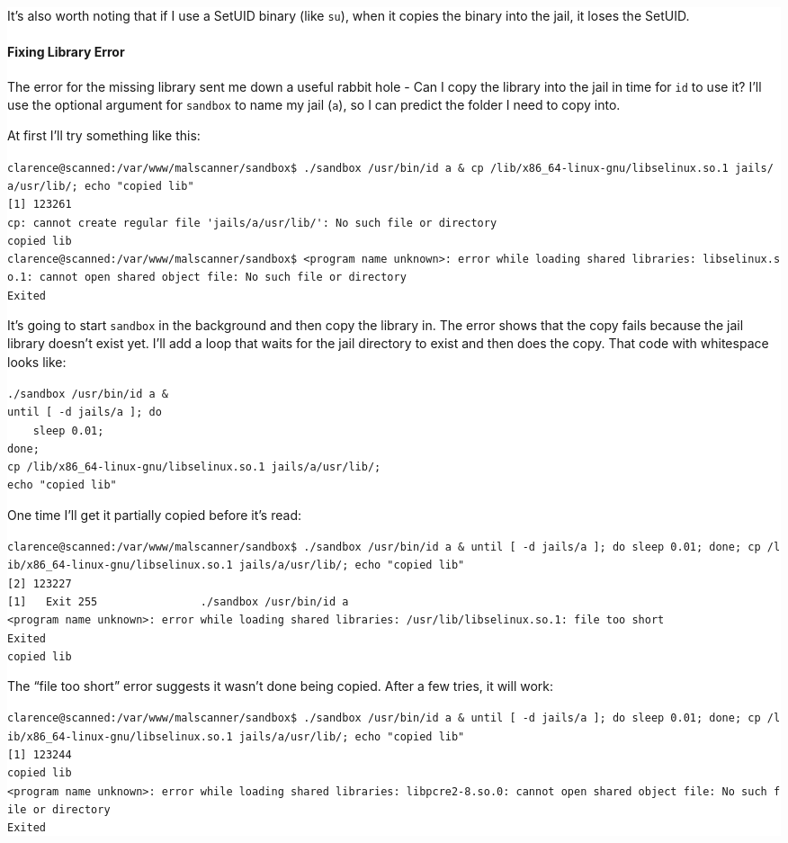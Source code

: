 
It’s also worth noting that if I use a SetUID binary (like `su`), when it
copies the binary into the jail, it loses the SetUID.

#### Fixing Library Error

The error for the missing library sent me down a useful rabbit hole - Can I
copy the library into the jail in time for `id` to use it? I’ll use the
optional argument for `sandbox` to name my jail (`a`), so I can predict the
folder I need to copy into.

At first I’ll try something like this:

    
    
    clarence@scanned:/var/www/malscanner/sandbox$ ./sandbox /usr/bin/id a & cp /lib/x86_64-linux-gnu/libselinux.so.1 jails/a/usr/lib/; echo "copied lib"
    [1] 123261
    cp: cannot create regular file 'jails/a/usr/lib/': No such file or directory
    copied lib
    clarence@scanned:/var/www/malscanner/sandbox$ <program name unknown>: error while loading shared libraries: libselinux.so.1: cannot open shared object file: No such file or directory
    Exited
    

It’s going to start `sandbox` in the background and then copy the library in.
The error shows that the copy fails because the jail library doesn’t exist
yet. I’ll add a loop that waits for the jail directory to exist and then does
the copy. That code with whitespace looks like:

    
    
    ./sandbox /usr/bin/id a & 
    until [ -d jails/a ]; do 
    	sleep 0.01; 
    done; 
    cp /lib/x86_64-linux-gnu/libselinux.so.1 jails/a/usr/lib/; 
    echo "copied lib"
    

One time I’ll get it partially copied before it’s read:

    
    
    clarence@scanned:/var/www/malscanner/sandbox$ ./sandbox /usr/bin/id a & until [ -d jails/a ]; do sleep 0.01; done; cp /lib/x86_64-linux-gnu/libselinux.so.1 jails/a/usr/lib/; echo "copied lib"
    [2] 123227
    [1]   Exit 255                ./sandbox /usr/bin/id a
    <program name unknown>: error while loading shared libraries: /usr/lib/libselinux.so.1: file too short
    Exited
    copied lib
    

The “file too short” error suggests it wasn’t done being copied. After a few
tries, it will work:

    
    
    clarence@scanned:/var/www/malscanner/sandbox$ ./sandbox /usr/bin/id a & until [ -d jails/a ]; do sleep 0.01; done; cp /lib/x86_64-linux-gnu/libselinux.so.1 jails/a/usr/lib/; echo "copied lib"
    [1] 123244
    copied lib
    <program name unknown>: error while loading shared libraries: libpcre2-8.so.0: cannot open shared object file: No such file or directory
    Exited
    